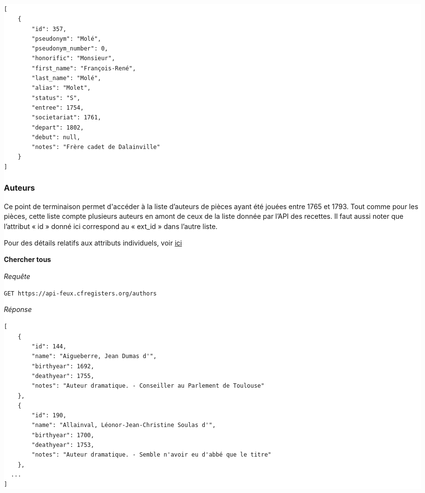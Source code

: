 ```
[
    {
        "id": 357,
        "pseudonym": "Molé",
        "pseudonym_number": 0,
        "honorific": "Monsieur",
        "first_name": "François-René",
        "last_name": "Molé",
        "alias": "Molet",
        "status": "S",
        "entree": 1754,
        "societariat": 1761,
        "depart": 1802,
        "debut": null,
        "notes": "Frère cadet de Dalainville"
    }
]

```

### Auteurs

Ce point de terminaison permet d'accéder à la liste d’auteurs de pièces ayant été jouées entre 1765 et 1793. Tout comme pour les pièces, cette liste compte plusieurs auteurs en amont de ceux de la liste donnée par l’API des recettes. Il faut aussi noter que l’attribut « id » donné ici correspond au « ext_id » dans l’autre liste.

Pour des détails relatifs aux attributs individuels, voir [ici]("/fr/feux/base-de-donnees.html#people")

**Chercher tous**

*Requête*

```
GET https://api-feux.cfregisters.org/authors

```

*Réponse*

```
[
    {
        "id": 144,
        "name": "Aigueberre, Jean Dumas d'",
        "birthyear": 1692,
        "deathyear": 1755,
        "notes": "Auteur dramatique. - Conseiller au Parlement de Toulouse"
    },
    {
        "id": 190,
        "name": "Allainval, Léonor-Jean-Christine Soulas d'",
        "birthyear": 1700,
        "deathyear": 1753,
        "notes": "Auteur dramatique. - Semble n'avoir eu d'abbé que le titre"
    },
  ...
]
```

